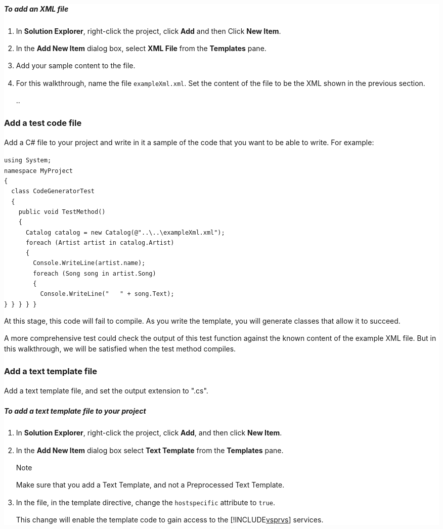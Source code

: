 ##### To add an XML file  
  
1. In **Solution Explorer**, right-click the project, click **Add** and then Click **New Item**.  
  
2. In the **Add New Item** dialog box, select **XML File** from the **Templates** pane.  
  
3. Add your sample content to the file.  
  
4. For this walkthrough, name the file `exampleXml.xml`. Set the content of the file to be the XML shown in the previous section.  
  
   ..  
  
### Add a test code file  
 Add a C# file to your project and write in it a sample of the code that you want to be able to write. For example:  
  
```  
using System;  
namespace MyProject  
{  
  class CodeGeneratorTest  
  {  
    public void TestMethod()  
    {  
      Catalog catalog = new Catalog(@"..\..\exampleXml.xml");  
      foreach (Artist artist in catalog.Artist)  
      {  
        Console.WriteLine(artist.name);  
        foreach (Song song in artist.Song)  
        {  
          Console.WriteLine("   " + song.Text);  
} } } } }  
```  
  
 At this stage, this code will fail to compile. As you write the template, you will generate classes that allow it to succeed.  
  
 A more comprehensive test could check the output of this test function against the known content of the example XML file. But in this walkthrough, we will be satisfied when the test method compiles.  
  
### Add a text template file  
 Add a text template file, and set the output extension to ".cs".  
  
##### To add a text template file to your project  
  
1. In **Solution Explorer**, right-click the project, click **Add**, and then click **New Item**.  
  
2. In the **Add New Item** dialog box select **Text Template** from the **Templates** pane.  
  
   > [!NOTE]
   >  Make sure that you add a Text Template, and not a Preprocessed Text Template.  
  
3. In the file, in the template directive, change the `hostspecific` attribute to `true`.  
  
    This change will enable the template code to gain access to the [!INCLUDE[vsprvs](../includes/vsprvs-md.md)] services.  
  
